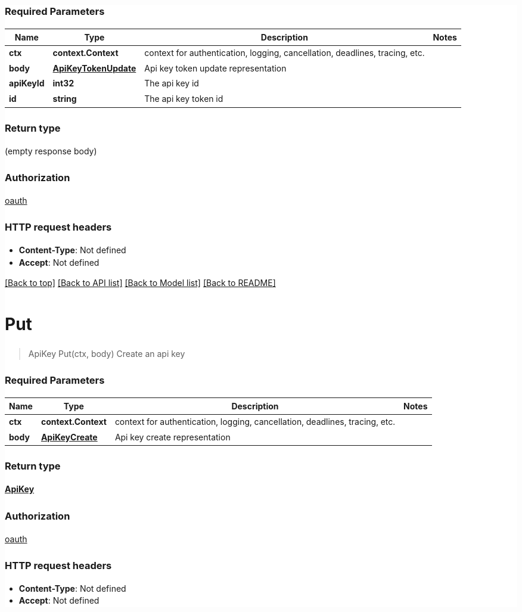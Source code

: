 

### Required Parameters

Name | Type | Description  | Notes
------------- | ------------- | ------------- | -------------
 **ctx** | **context.Context** | context for authentication, logging, cancellation, deadlines, tracing, etc.
  **body** | [**ApiKeyTokenUpdate**](ApiKeyTokenUpdate.md)| Api key token update representation | 
  **apiKeyId** | **int32**| The api key id | 
  **id** | **string**| The api key token id | 

### Return type

 (empty response body)

### Authorization

[oauth](../README.md#oauth)

### HTTP request headers

 - **Content-Type**: Not defined
 - **Accept**: Not defined

[[Back to top]](#) [[Back to API list]](../README.md#documentation-for-api-endpoints) [[Back to Model list]](../README.md#documentation-for-models) [[Back to README]](../README.md)

# **Put**
> ApiKey Put(ctx, body)
Create an api key



### Required Parameters

Name | Type | Description  | Notes
------------- | ------------- | ------------- | -------------
 **ctx** | **context.Context** | context for authentication, logging, cancellation, deadlines, tracing, etc.
  **body** | [**ApiKeyCreate**](ApiKeyCreate.md)| Api key create representation | 

### Return type

[**ApiKey**](ApiKey.md)

### Authorization

[oauth](../README.md#oauth)

### HTTP request headers

 - **Content-Type**: Not defined
 - **Accept**: Not defined
